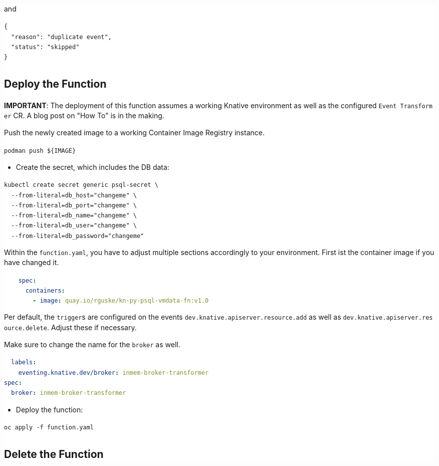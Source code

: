 and

```code
{
  "reason": "duplicate event",
  "status": "skipped"
}
```

## Deploy the Function

**IMPORTANT**: The deployment of this function assumes a working Knative environment as well as the configured `Event Transformer` CR. A blog post on "How To" is in the making.

Push the newly created image to a working Container Image Registry instance.

```code
podman push ${IMAGE}
```

- Create the secret, which includes the DB data:

```code
kubectl create secret generic psql-secret \
  --from-literal=db_host="changeme" \
  --from-literal=db_port="changeme" \
  --from-literal=db_name="changeme" \
  --from-literal=db_user="changeme" \
  --from-literal=db_password="changeme"
```

Within the `function.yaml`, you have to adjust multiple sections accordingly to your environment. First ist the container image if you have changed it.

```yaml
    spec:
      containers:
        - image: quay.io/rguske/kn-py-psql-vmdata-fn:v1.0
```

Per default, the `trigger`s are configured on the events `dev.knative.apiserver.resource.add` as well as `dev.knative.apiserver.resource.delete`. Adjust these if necessary.

Make sure to change the name for the `broker` as well.

```yaml
  labels:
    eventing.knative.dev/broker: inmem-broker-transformer
spec:
  broker: inmem-broker-transformer
```

- Deploy the function:

```code
oc apply -f function.yaml
```

## Delete the Function
